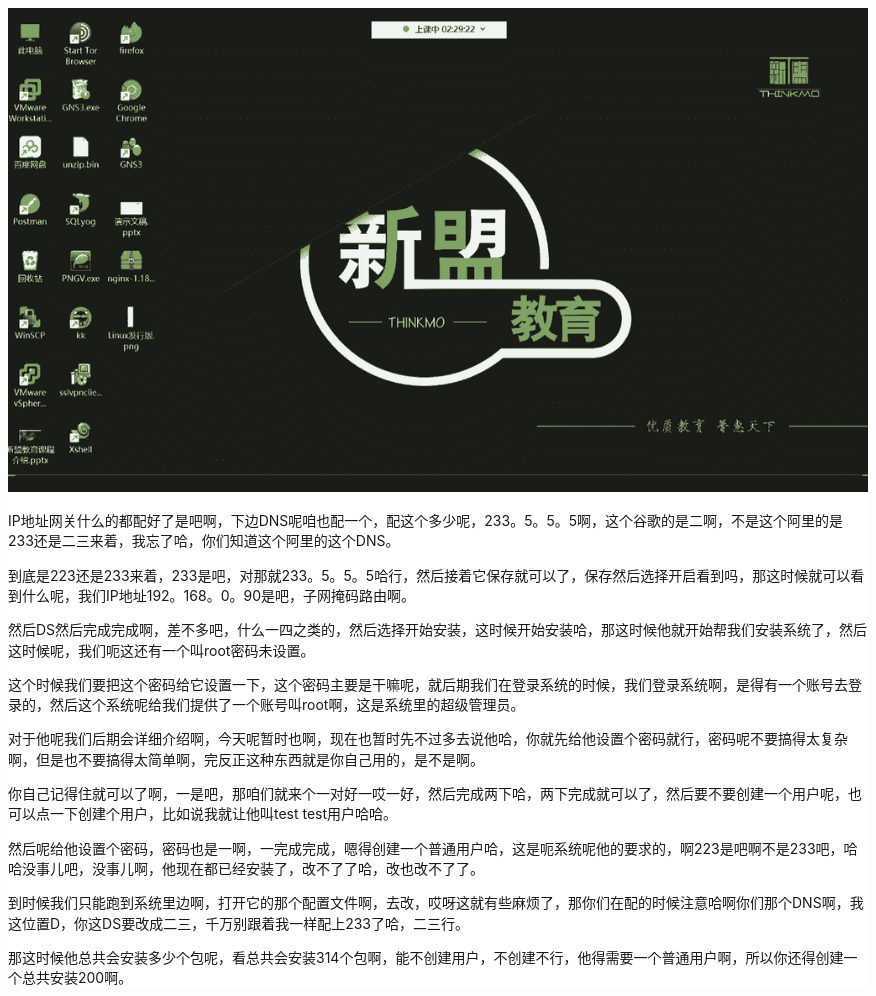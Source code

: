 ![](img/4ebffa09db7c594b3b42a8fadd759c4e_43.png)

IP地址网关什么的都配好了是吧啊，下边DNS呢咱也配一个，配这个多少呢，233。5。5。5啊，这个谷歌的是二啊，不是这个阿里的是233还是二三来着，我忘了哈，你们知道这个阿里的这个DNS。

到底是223还是233来着，233是吧，对那就233。5。5。5哈行，然后接着它保存就可以了，保存然后选择开启看到吗，那这时候就可以看到什么呢，我们IP地址192。168。0。90是吧，子网掩码路由啊。

然后DS然后完成完成啊，差不多吧，什么一四之类的，然后选择开始安装，这时候开始安装哈，那这时候他就开始帮我们安装系统了，然后这时候呢，我们呃这还有一个叫root密码未设置。

这个时候我们要把这个密码给它设置一下，这个密码主要是干嘛呢，就后期我们在登录系统的时候，我们登录系统啊，是得有一个账号去登录的，然后这个系统呢给我们提供了一个账号叫root啊，这是系统里的超级管理员。

对于他呢我们后期会详细介绍啊，今天呢暂时也啊，现在也暂时先不过多去说他哈，你就先给他设置个密码就行，密码呢不要搞得太复杂啊，但是也不要搞得太简单啊，完反正这种东西就是你自己用的，是不是啊。

你自己记得住就可以了啊，一是吧，那咱们就来个一对好一哎一好，然后完成两下哈，两下完成就可以了，然后要不要创建一个用户呢，也可以点一下创建个用户，比如说我就让他叫test test用户哈哈。

然后呢给他设置个密码，密码也是一啊，一完成完成，嗯得创建一个普通用户哈，这是呃系统呢他的要求的，啊223是吧啊不是233吧，哈哈没事儿吧，没事儿啊，他现在都已经安装了，改不了了哈，改也改不了了。

到时候我们只能跑到系统里边啊，打开它的那个配置文件啊，去改，哎呀这就有些麻烦了，那你们在配的时候注意哈啊你们那个DNS啊，我这位置D，你这DS要改成二三，千万别跟着我一样配上233了哈，二三行。

那这时候他总共会安装多少个包呢，看总共会安装314个包啊，能不创建用户，不创建不行，他得需要一个普通用户啊，所以你还得创建一个总共安装200啊。


